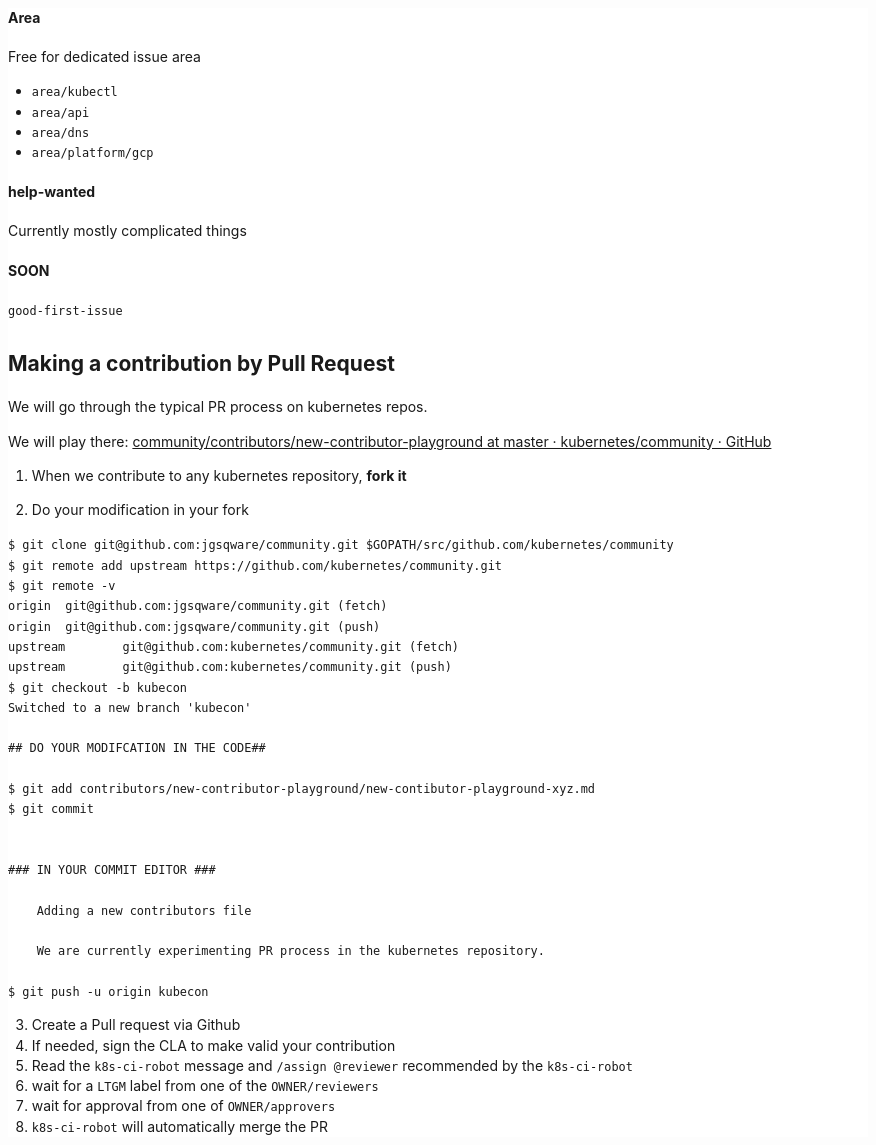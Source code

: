 #### Area

Free for dedicated issue area

- `area/kubectl`
- `area/api`
- `area/dns`
- `area/platform/gcp`

#### help-wanted

Currently mostly complicated things

#### SOON 

`good-first-issue`

## Making a contribution by Pull Request

We will go through the typical PR process on kubernetes repos.

We will play there: [community/contributors/new-contributor-playground at master · kubernetes/community · GitHub](https://github.com/kubernetes/community/tree/master/contributors/new-contributor-playground)

1. When we contribute to any kubernetes repository, **fork it**

2. Do your modification in your fork
```
$ git clone git@github.com:jgsqware/community.git $GOPATH/src/github.com/kubernetes/community
$ git remote add upstream https://github.com/kubernetes/community.git
$ git remote -v
origin  git@github.com:jgsqware/community.git (fetch)
origin  git@github.com:jgsqware/community.git (push)
upstream        git@github.com:kubernetes/community.git (fetch)
upstream        git@github.com:kubernetes/community.git (push)
$ git checkout -b kubecon
Switched to a new branch 'kubecon'

## DO YOUR MODIFCATION IN THE CODE##

$ git add contributors/new-contributor-playground/new-contibutor-playground-xyz.md
$ git commit


### IN YOUR COMMIT EDITOR ###

    Adding a new contributors file

    We are currently experimenting PR process in the kubernetes repository.

$ git push -u origin kubecon
```

3. Create a Pull request via Github
4. If needed, sign the CLA to make valid your contribution
5. Read the `k8s-ci-robot` message and `/assign @reviewer` recommended by the `k8s-ci-robot`
6. wait for a `LTGM` label from one of the `OWNER/reviewers` 
7. wait for approval from one of `OWNER/approvers`
8. `k8s-ci-robot` will automatically merge the PR
